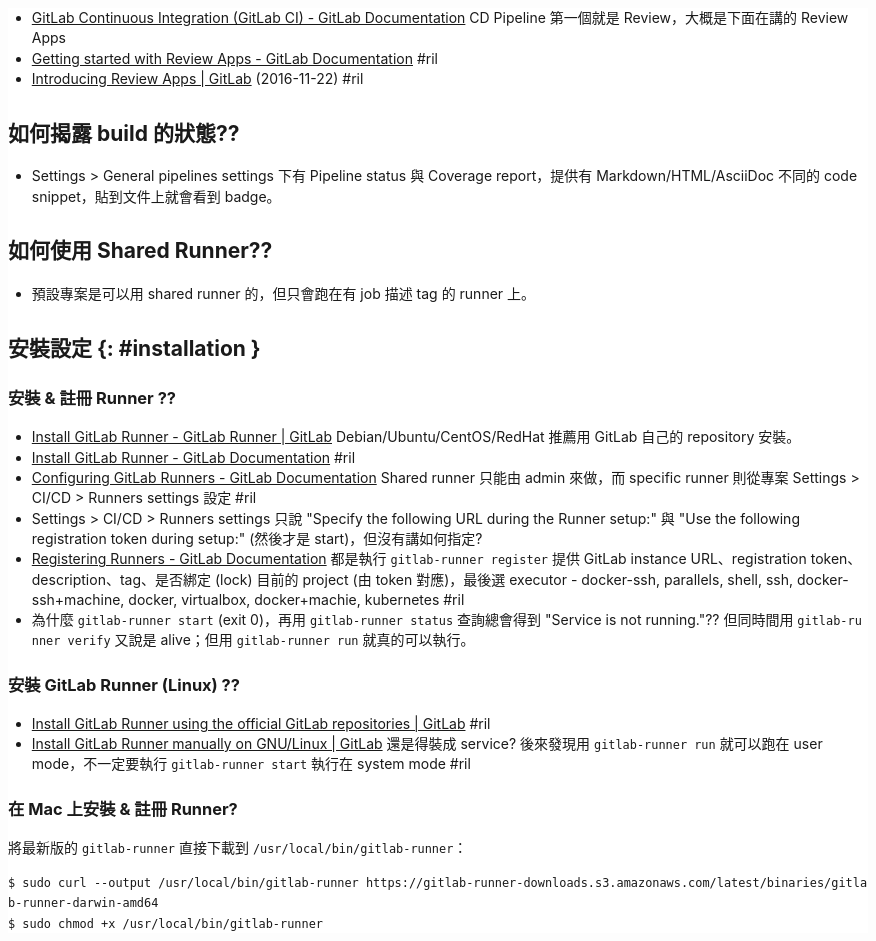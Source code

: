   - [GitLab Continuous Integration \(GitLab CI\) \- GitLab Documentation](https://docs.gitlab.com/ce/ci/) CD Pipeline 第一個就是 Review，大概是下面在講的 Review Apps
  - [Getting started with Review Apps \- GitLab Documentation](https://docs.gitlab.com/ce/ci/review_apps/index.html) #ril
  - [Introducing Review Apps \| GitLab](https://about.gitlab.com/2016/11/22/introducing-review-apps/) (2016-11-22) #ril

## 如何揭露 build 的狀態??

  - Settings > General pipelines settings 下有 Pipeline status 與 Coverage report，提供有 Markdown/HTML/AsciiDoc 不同的 code snippet，貼到文件上就會看到 badge。

## 如何使用 Shared Runner??

  - 預設專案是可以用 shared runner 的，但只會跑在有 job 描述 tag 的 runner 上。

## 安裝設定 {: #installation }

### 安裝 & 註冊 Runner ??

  - [Install GitLab Runner - GitLab Runner \| GitLab](https://docs.gitlab.com/runner/#install-gitlab-runner) Debian/Ubuntu/CentOS/RedHat 推薦用 GitLab 自己的 repository 安裝。
  - [Install GitLab Runner \- GitLab Documentation](http://docs.gitlab.com/runner/install/index.html) #ril
  - [Configuring GitLab Runners \- GitLab Documentation](https://docs.gitlab.com/ce/ci/runners/README.html) Shared runner 只能由 admin 來做，而 specific runner 則從專案 Settings > CI/CD > Runners settings 設定 #ril
  - Settings > CI/CD > Runners settings 只說 "Specify the following URL during the Runner setup:" 與 "Use the following registration token during setup:" (然後才是 start)，但沒有講如何指定?
  - [Registering Runners \- GitLab Documentation](http://docs.gitlab.com/runner/register/) 都是執行 `gitlab-runner register` 提供 GitLab instance URL、registration token、description、tag、是否綁定 (lock) 目前的 project (由 token 對應)，最後選 executor - docker-ssh, parallels, shell, ssh, docker-ssh+machine, docker, virtualbox, docker+machie, kubernetes #ril
  - 為什麼 `gitlab-runner start` (exit 0)，再用 `gitlab-runner status` 查詢總會得到 "Service is not running."?? 但同時間用 `gitlab-runner verify` 又說是 alive；但用 `gitlab-runner run` 就真的可以執行。

### 安裝 GitLab Runner (Linux) ??

  - [Install GitLab Runner using the official GitLab repositories \| GitLab](https://docs.gitlab.com/runner/install/linux-repository.html) #ril
  - [Install GitLab Runner manually on GNU/Linux \| GitLab](https://docs.gitlab.com/runner/install/linux-manually.html) 還是得裝成 service? 後來發現用 `gitlab-runner run` 就可以跑在 user mode，不一定要執行 `gitlab-runner start` 執行在 system mode #ril

### 在 Mac 上安裝 & 註冊 Runner?

將最新版的 `gitlab-runner` 直接下載到 `/usr/local/bin/gitlab-runner`：

```
$ sudo curl --output /usr/local/bin/gitlab-runner https://gitlab-runner-downloads.s3.amazonaws.com/latest/binaries/gitlab-runner-darwin-amd64
$ sudo chmod +x /usr/local/bin/gitlab-runner
```
